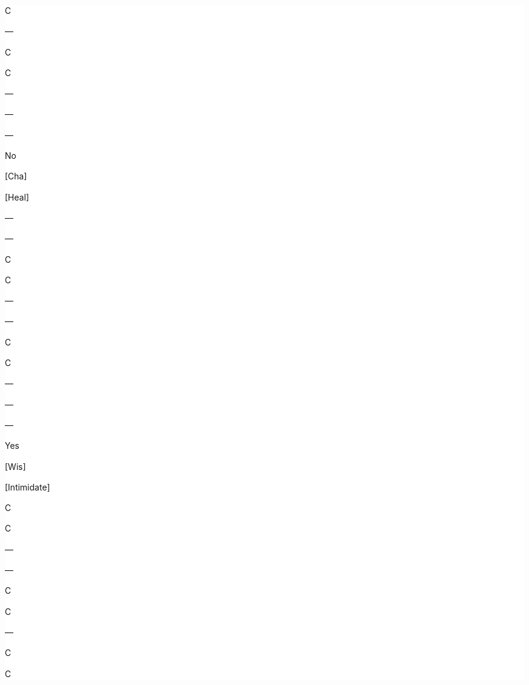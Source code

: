C

—

C

C

—

—

—

No

[Cha]

[Heal]

—

—

C

C

—

—

C

C

—

—

—

Yes

[Wis]

[Intimidate]

C

C

—

—

C

C

—

C

C
